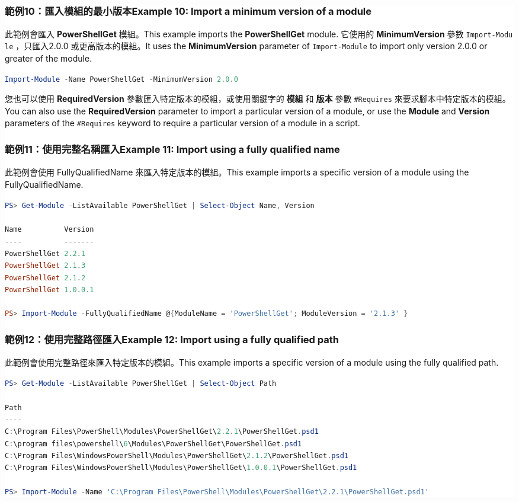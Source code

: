 ### <span data-ttu-id="d018e-199">範例10：匯入模組的最小版本</span><span class="sxs-lookup"><span data-stu-id="d018e-199">Example 10: Import a minimum version of a module</span></span>

<span data-ttu-id="d018e-200">此範例會匯入 **PowerShellGet** 模組。</span><span class="sxs-lookup"><span data-stu-id="d018e-200">This example imports the **PowerShellGet** module.</span></span> <span data-ttu-id="d018e-201">它使用的 **MinimumVersion** 參數 `Import-Module` ，只匯入2.0.0 或更高版本的模組。</span><span class="sxs-lookup"><span data-stu-id="d018e-201">It uses the **MinimumVersion** parameter of `Import-Module` to import only version 2.0.0 or greater of the module.</span></span>

```powershell
Import-Module -Name PowerShellGet -MinimumVersion 2.0.0
```

<span data-ttu-id="d018e-202">您也可以使用 **RequiredVersion** 參數匯入特定版本的模組，或使用關鍵字的 **模組** 和 **版本** 參數 `#Requires` 來要求腳本中特定版本的模組。</span><span class="sxs-lookup"><span data-stu-id="d018e-202">You can also use the **RequiredVersion** parameter to import a particular version of a module, or use the **Module** and **Version** parameters of the `#Requires` keyword to require a particular version of a module in a script.</span></span>

### <span data-ttu-id="d018e-203">範例11：使用完整名稱匯入</span><span class="sxs-lookup"><span data-stu-id="d018e-203">Example 11: Import using a fully qualified name</span></span>

<span data-ttu-id="d018e-204">此範例會使用 FullyQualifiedName 來匯入特定版本的模組。</span><span class="sxs-lookup"><span data-stu-id="d018e-204">This example imports a specific version of a module using the FullyQualifiedName.</span></span>

```powershell
PS> Get-Module -ListAvailable PowerShellGet | Select-Object Name, Version

Name          Version
----          -------
PowerShellGet 2.2.1
PowerShellGet 2.1.3
PowerShellGet 2.1.2
PowerShellGet 1.0.0.1

PS> Import-Module -FullyQualifiedName @{ModuleName = 'PowerShellGet'; ModuleVersion = '2.1.3' }
```

### <span data-ttu-id="d018e-205">範例12：使用完整路徑匯入</span><span class="sxs-lookup"><span data-stu-id="d018e-205">Example 12: Import using a fully qualified path</span></span>

<span data-ttu-id="d018e-206">此範例會使用完整路徑來匯入特定版本的模組。</span><span class="sxs-lookup"><span data-stu-id="d018e-206">This example imports a specific version of a module using the fully qualified path.</span></span>

```powershell
PS> Get-Module -ListAvailable PowerShellGet | Select-Object Path

Path
----
C:\Program Files\PowerShell\Modules\PowerShellGet\2.2.1\PowerShellGet.psd1
C:\program files\powershell\6\Modules\PowerShellGet\PowerShellGet.psd1
C:\Program Files\WindowsPowerShell\Modules\PowerShellGet\2.1.2\PowerShellGet.psd1
C:\Program Files\WindowsPowerShell\Modules\PowerShellGet\1.0.0.1\PowerShellGet.psd1

PS> Import-Module -Name 'C:\Program Files\PowerShell\Modules\PowerShellGet\2.2.1\PowerShellGet.psd1'
```
